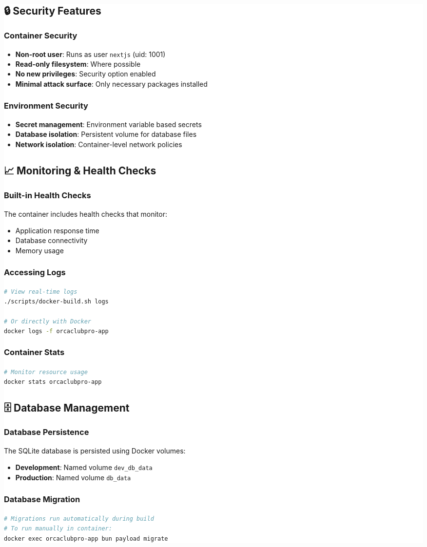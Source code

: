 ## 🔒 Security Features

### Container Security
- **Non-root user**: Runs as user `nextjs` (uid: 1001)
- **Read-only filesystem**: Where possible
- **No new privileges**: Security option enabled
- **Minimal attack surface**: Only necessary packages installed

### Environment Security
- **Secret management**: Environment variable based secrets
- **Database isolation**: Persistent volume for database files
- **Network isolation**: Container-level network policies

## 📈 Monitoring & Health Checks

### Built-in Health Checks
The container includes health checks that monitor:
- Application response time
- Database connectivity
- Memory usage

### Accessing Logs
```bash
# View real-time logs
./scripts/docker-build.sh logs

# Or directly with Docker
docker logs -f orcaclubpro-app
```

### Container Stats
```bash
# Monitor resource usage
docker stats orcaclubpro-app
```

## 🗄️ Database Management

### Database Persistence
The SQLite database is persisted using Docker volumes:
- **Development**: Named volume `dev_db_data`
- **Production**: Named volume `db_data`

### Database Migration
```bash
# Migrations run automatically during build
# To run manually in container:
docker exec orcaclubpro-app bun payload migrate
```
